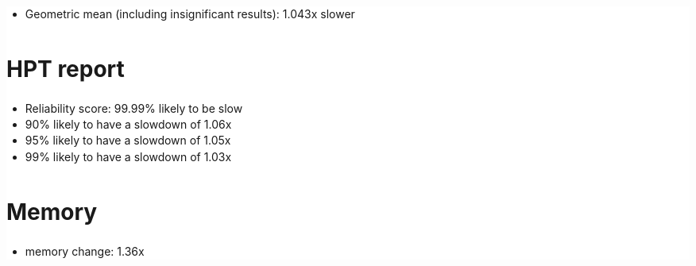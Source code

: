 - Geometric mean (including insignificant results): 1.043x slower

# HPT report

- Reliability score: 99.99% likely to be slow
- 90% likely to have a slowdown of 1.06x
- 95% likely to have a slowdown of 1.05x
- 99% likely to have a slowdown of 1.03x

# Memory
- memory change: 1.36x